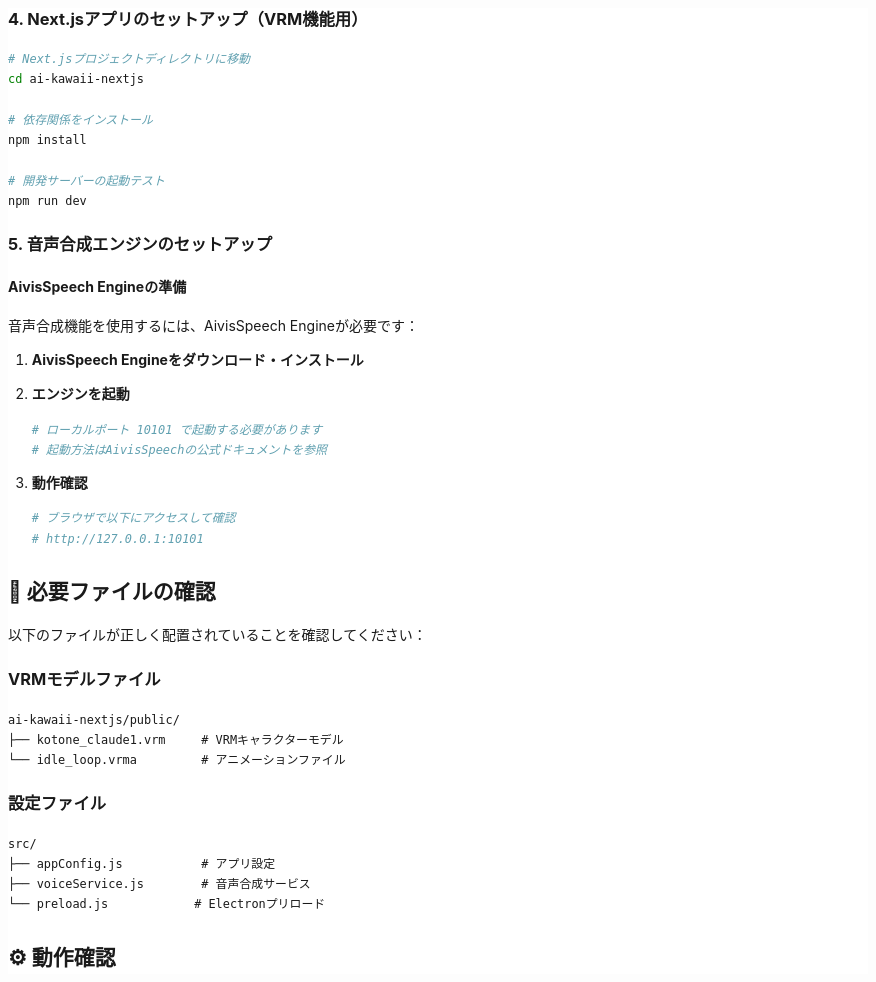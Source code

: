 ### 4. Next.jsアプリのセットアップ（VRM機能用）

```bash
# Next.jsプロジェクトディレクトリに移動
cd ai-kawaii-nextjs

# 依存関係をインストール
npm install

# 開発サーバーの起動テスト
npm run dev
```

### 5. 音声合成エンジンのセットアップ

#### AivisSpeech Engineの準備

音声合成機能を使用するには、AivisSpeech Engineが必要です：

1. **AivisSpeech Engineをダウンロード・インストール**
2. **エンジンを起動**
   ```bash
   # ローカルポート 10101 で起動する必要があります
   # 起動方法はAivisSpeechの公式ドキュメントを参照
   ```

3. **動作確認**
   ```bash
   # ブラウザで以下にアクセスして確認
   # http://127.0.0.1:10101
   ```

## 📁 必要ファイルの確認

以下のファイルが正しく配置されていることを確認してください：

### VRMモデルファイル
```
ai-kawaii-nextjs/public/
├── kotone_claude1.vrm     # VRMキャラクターモデル
└── idle_loop.vrma         # アニメーションファイル
```

### 設定ファイル
```
src/
├── appConfig.js           # アプリ設定
├── voiceService.js        # 音声合成サービス
└── preload.js            # Electronプリロード
```

## ⚙️ 動作確認
